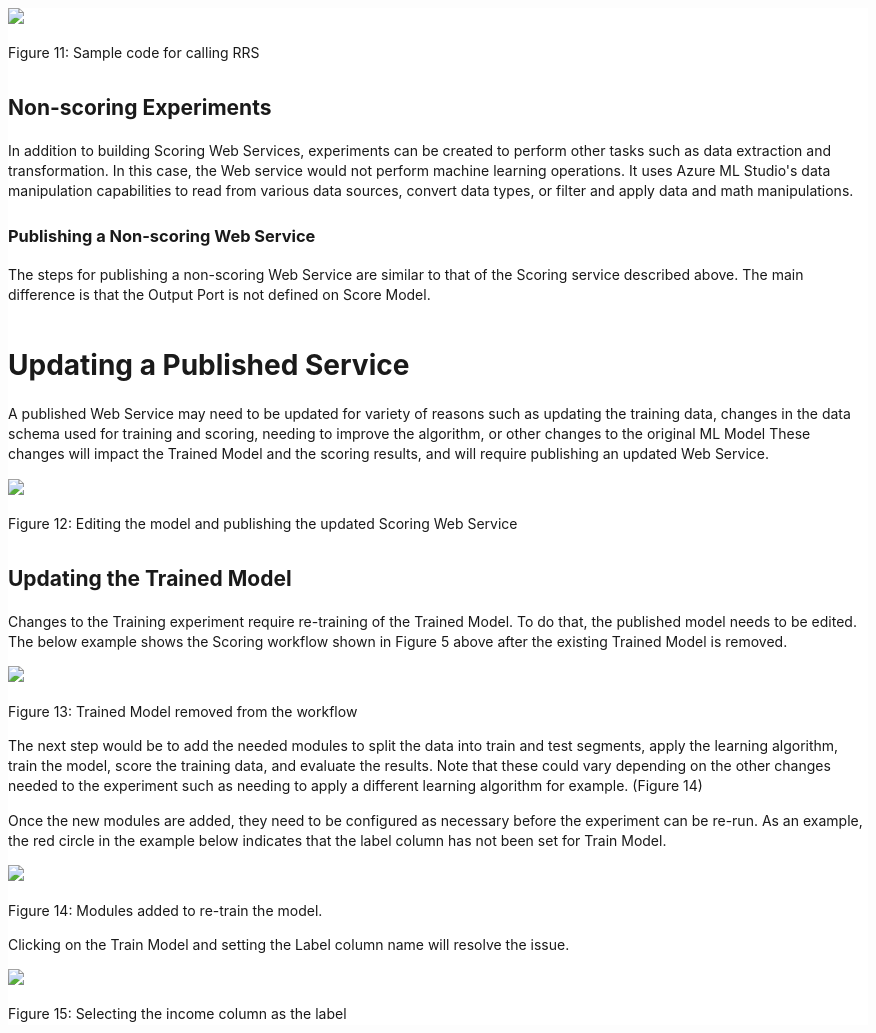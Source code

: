 ![][11]  

Figure 11: Sample code for calling RRS  

## Non-scoring Experiments ##
In addition to building Scoring Web Services, experiments can be created to perform other tasks such as data extraction and transformation. In this case, the Web service would not perform machine learning operations. It uses Azure ML Studio's data manipulation capabilities to read from various data sources, convert data types, or filter and apply data and math manipulations.   

### Publishing a Non-scoring Web Service ###
The steps for publishing a non-scoring Web Service are similar to that of the Scoring service described above. The main difference is that the Output Port is not defined on Score Model.

# Updating a Published Service #
A published Web Service may need to be updated for variety of reasons such as updating the training data, changes in the data schema used for training and scoring, needing to improve the algorithm, or other changes to the original ML Model These changes will impact the Trained Model and the scoring results, and will require publishing an updated Web Service.

![][12]  

Figure 12: Editing the model and publishing the updated Scoring Web Service  

## Updating the Trained Model ##
Changes to the Training experiment require re-training of the Trained Model. To do that, the published model needs to be edited. The below example shows the Scoring workflow shown in Figure 5 above after the existing Trained Model is removed.

![][13]  

Figure 13: Trained Model removed from the workflow  

The next step would be to add the needed modules to split the data into train and test segments, apply the learning algorithm, train the model, score the training data, and evaluate the results. Note that these could vary depending on the other changes needed to the experiment such as needing to apply a different learning algorithm for example. (Figure 14)  

Once the new modules are added, they need to be configured as necessary before the experiment can be re-run. As an example, the red circle in the example below indicates that the label column has not been set for Train Model.

![][14]  

Figure 14: Modules added to re-train the model.  

Clicking on the Train Model and setting the Label column name will resolve the issue. 

![][15]  

Figure 15: Selecting the income column as the label  


[1]: ./media/machine-learning-overview-of-azure-ml-process/oamlp1.png
[2]: ./media/machine-learning-overview-of-azure-ml-process/oamlp2.png
[3]: ./media/machine-learning-overview-of-azure-ml-process/oamlp3.png
[4]: ./media/machine-learning-overview-of-azure-ml-process/oamlp4.png
[5]: ./media/machine-learning-overview-of-azure-ml-process/oamlp5.png
[6]: ./media/machine-learning-overview-of-azure-ml-process/oamlp6.png
[7]: ./media/machine-learning-overview-of-azure-ml-process/oamlp7.png
[8]: ./media/machine-learning-overview-of-azure-ml-process/oamlp8.png
[9]: ./media/machine-learning-overview-of-azure-ml-process/oamlp9.png
[10]: ./media/machine-learning-overview-of-azure-ml-process/oamlp10.png
[11]: ./media/machine-learning-overview-of-azure-ml-process/oamlp11.png
[12]: ./media/machine-learning-overview-of-azure-ml-process/oamlp12.png
[13]: ./media/machine-learning-overview-of-azure-ml-process/oamlp13.png
[14]: ./media/machine-learning-overview-of-azure-ml-process/oamlp14.png
[15]: ./media/machine-learning-overview-of-azure-ml-process/oamlp15.png
[16]: ./media/machine-learning-overview-of-azure-ml-process/oamlp16.png
